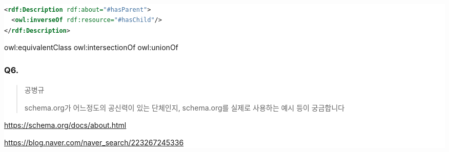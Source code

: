 ```xml
<rdf:Description rdf:about="#hasParent">
  <owl:inverseOf rdf:resource="#hasChild"/>
</rdf:Description>
```

owl:equivalentClass
owl:intersectionOf
owl:unionOf

### Q6.

> 공병규
>
> schema.org가 어느정도의 공신력이 있는 단체인지, schema.org를 실제로 사용하는 예시 등이 궁금합니다

https://schema.org/docs/about.html

https://blog.naver.com/naver_search/223267245336

